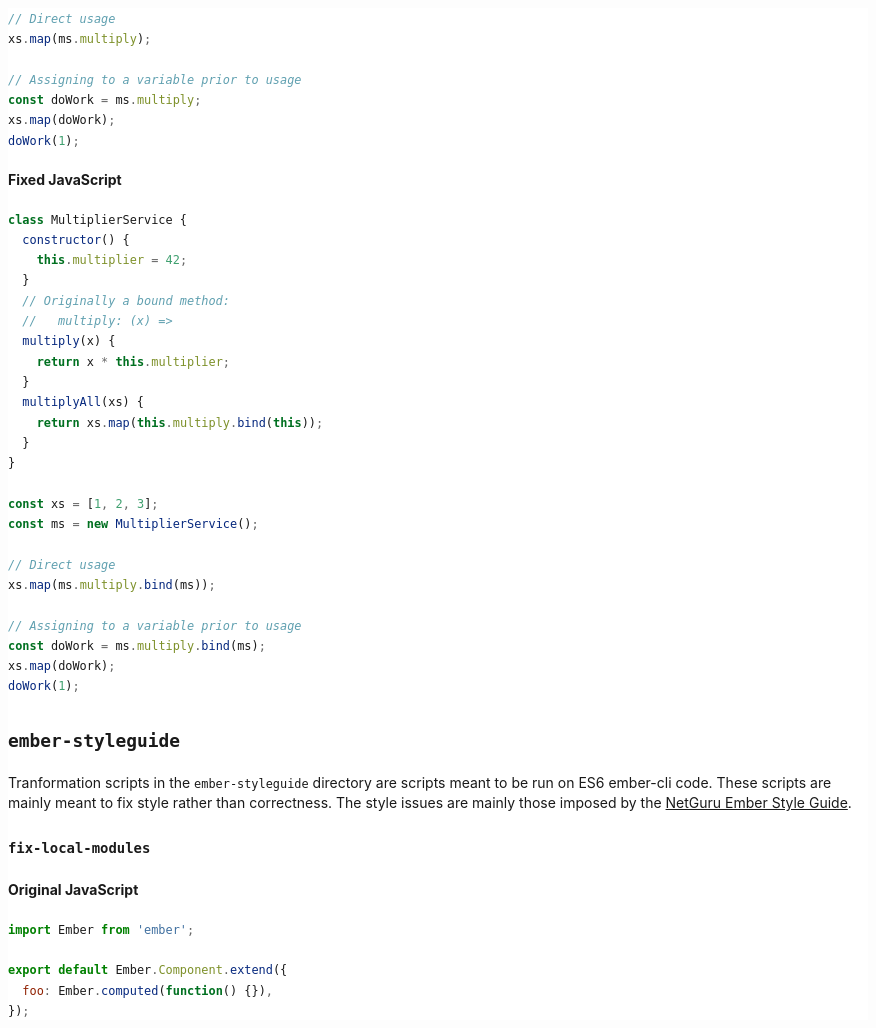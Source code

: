 ```javascript
// Direct usage
xs.map(ms.multiply);

// Assigning to a variable prior to usage
const doWork = ms.multiply;
xs.map(doWork);
doWork(1);
```

#### Fixed JavaScript

```javascript
class MultiplierService {
  constructor() {
    this.multiplier = 42;
  }
  // Originally a bound method:
  //   multiply: (x) =>
  multiply(x) {
    return x * this.multiplier;
  }
  multiplyAll(xs) {
    return xs.map(this.multiply.bind(this));
  }
}

const xs = [1, 2, 3];
const ms = new MultiplierService();

// Direct usage
xs.map(ms.multiply.bind(ms));

// Assigning to a variable prior to usage
const doWork = ms.multiply.bind(ms);
xs.map(doWork);
doWork(1);
```

## `ember-styleguide`

Tranformation scripts in the `ember-styleguide` directory are scripts meant to be run on ES6 ember-cli code.
These scripts are mainly meant to fix style rather than correctness.
The style issues are mainly those imposed by the [NetGuru Ember Style Guide](netguru).

### `fix-local-modules`

#### Original JavaScript

```javascript
import Ember from 'ember';

export default Ember.Component.extend({
  foo: Ember.computed(function() {}),
});
```


[jscodeshift]: https://github.com/facebook/jscodeshift
[decaffeinate]: https://github.com/decaffeinate/decaffeinate
[airbnb]: https://github.com/airbnb/javascript
[netguru]: https://github.com/netguru/eslint-plugin-ember/blob/master/docs/RULES.md